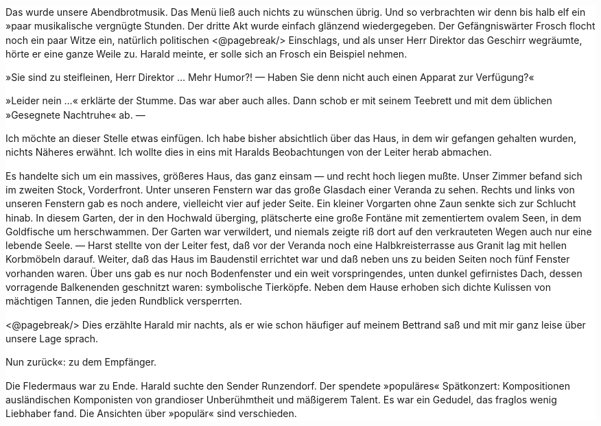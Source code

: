 Das wurde unsere Abendbrotmusik. Das Menü ließ auch
nichts zu wünschen übrig. Und so verbrachten wir denn bis
halb elf ein »paar musikalische vergnügte Stunden. Der dritte
Akt wurde einfach glänzend wiedergegeben. Der Gefängniswärter
Frosch flocht noch ein paar Witze ein, natürlich politischen
<@pagebreak/>
Einschlags, und als unser Herr Direktor das Geschirr
wegräumte, hörte er eine ganze Weile zu. Harald meinte,
er solle sich an Frosch ein Beispiel nehmen.

»Sie sind zu steifleinen, Herr Direktor … Mehr Humor?!
— Haben Sie denn nicht auch einen Apparat zur Verfügung?«

»Leider nein …« erklärte der Stumme. Das war aber
auch alles. Dann schob er mit seinem Teebrett und mit dem
üblichen »Gesegnete Nachtruhe« ab. —

Ich möchte an dieser Stelle etwas einfügen. Ich habe
bisher absichtlich über das Haus, in dem wir gefangen gehalten
wurden, nichts Näheres erwähnt. Ich wollte dies in
eins mit Haralds Beobachtungen von der Leiter herab abmachen.

Es handelte sich um ein massives, größeres Haus, das
ganz einsam — und recht hoch liegen mußte. Unser Zimmer
befand sich im zweiten Stock, Vorderfront. Unter unseren
Fenstern war das große Glasdach einer Veranda zu sehen.
Rechts und links von unseren Fenstern gab es noch andere,
vielleicht vier auf jeder Seite. Ein kleiner Vorgarten ohne
Zaun senkte sich zur Schlucht hinab. In diesem Garten,
der in den Hochwald überging, plätscherte eine große Fontäne
mit zementiertem ovalem Seen, in dem Goldfische um herschwammen.
Der Garten war verwildert, und niemals zeigte
riß dort auf den verkrauteten Wegen auch nur eine lebende
Seele. — Harst stellte von der Leiter fest, daß vor der
Veranda noch eine Halbkreisterrasse aus Granit lag mit hellen
Korbmöbeln darauf. Weiter, daß das Haus im Baudenstil
errichtet war und daß neben uns zu beiden Seiten noch
fünf Fenster vorhanden waren. Über uns gab es nur
noch Bodenfenster und ein weit vorspringendes, unten dunkel
gefirnistes Dach, dessen vorragende Balkenenden geschnitzt
waren: symbolische Tierköpfe. Neben dem Hause erhoben
sich dichte Kulissen von mächtigen Tannen, die jeden Rundblick
versperrten.

<@pagebreak/>
Dies erzählte Harald mir nachts, als er wie schon häufiger
auf meinem Bettrand saß und mit mir ganz leise über unsere
Lage sprach.

Nun zurück«: zu dem Empfänger.

Die Fledermaus war zu Ende. Harald suchte den Sender
Runzendorf. Der spendete »populäres« Spätkonzert: Kompositionen
ausländischen Komponisten von grandioser Unberühmtheit
und mäßigerem Talent. Es war ein Gedudel, das
fraglos wenig Liebhaber fand. Die Ansichten über »populär«
sind verschieden.
